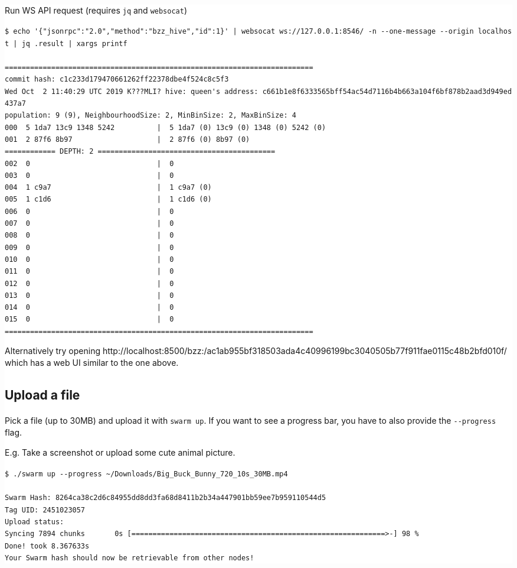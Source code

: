 Run WS API request (requires `jq` and `websocat`)

```b
$ echo '{"jsonrpc":"2.0","method":"bzz_hive","id":1}' | websocat ws://127.0.0.1:8546/ -n --one-message --origin localhost | jq .result | xargs printf

=========================================================================
commit hash: c1c233d179470661262ff22378dbe4f524c8c5f3
Wed Oct  2 11:40:29 UTC 2019 K???MLI? hive: queen's address: c661b1e8f6333565bff54ac54d7116b4b663a104f6bf878b2aad3d949ed437a7
population: 9 (9), NeighbourhoodSize: 2, MinBinSize: 2, MaxBinSize: 4
000  5 1da7 13c9 1348 5242          |  5 1da7 (0) 13c9 (0) 1348 (0) 5242 (0)
001  2 87f6 8b97                    |  2 87f6 (0) 8b97 (0)
============ DEPTH: 2 ==========================================
002  0                              |  0
003  0                              |  0
004  1 c9a7                         |  1 c9a7 (0)
005  1 c1d6                         |  1 c1d6 (0)
006  0                              |  0
007  0                              |  0
008  0                              |  0
009  0                              |  0
010  0                              |  0
011  0                              |  0
012  0                              |  0
013  0                              |  0
014  0                              |  0
015  0                              |  0
=========================================================================

```

Alternatively try opening http://localhost:8500/bzz:/ac1ab955bf318503ada4c40996199bc3040505b77f911fae0115c48b2bfd010f/ which has a web UI similar to the one above.


## Upload a file

Pick a file (up to 30MB) and upload it with `swarm up`. If you want to see a progress bar, you have to also provide the `--progress` flag. 

E.g. Take a screenshot or upload some cute animal picture.

```
$ ./swarm up --progress ~/Downloads/Big_Buck_Bunny_720_10s_30MB.mp4

Swarm Hash: 8264ca38c2d6c84955dd8dd3fa68d8411b2b34a447901bb59ee7b959110544d5
Tag UID: 2451023057
Upload status:
Syncing 7894 chunks       0s [============================================================>-] 98 %
Done! took 8.367633s
Your Swarm hash should now be retrievable from other nodes!
```
